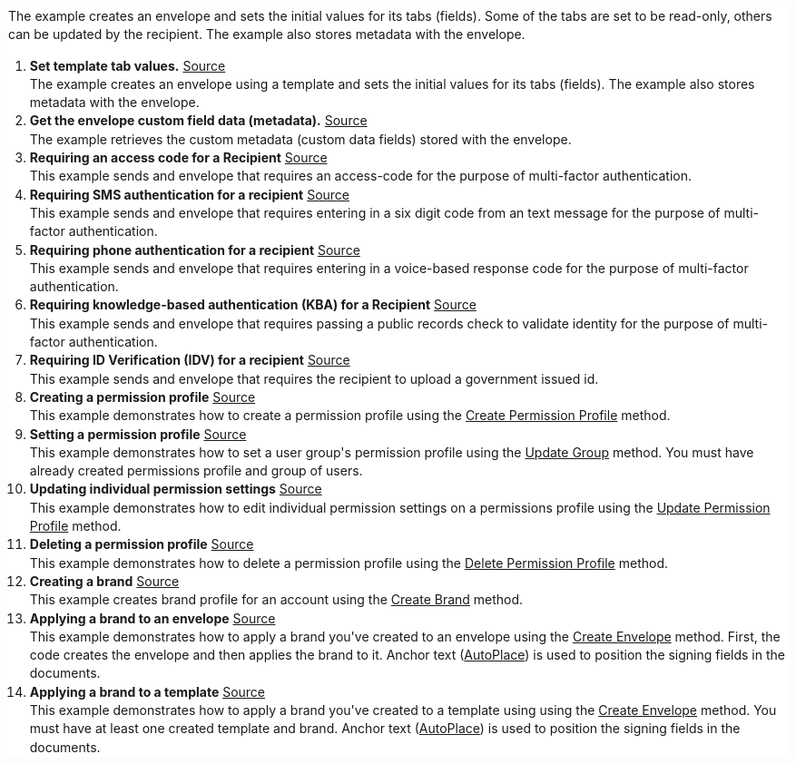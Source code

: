    The example creates an envelope and sets the initial values for its tabs (fields). Some of the tabs
   are set to be read-only, others can be updated by the recipient. The example also stores
   metadata with the envelope.
1. **Set template tab values.** [Source](./lib/eSignature/eg017SetTemplateTabValues.js)<br />
   The example creates an envelope using a template and sets the initial values for its tabs (fields).
   The example also stores metadata with the envelope.
1. **Get the envelope custom field data (metadata).** [Source](./lib/eSignature/eg018EnvelopeCustomFieldData.js)<br />
   The example retrieves the custom metadata (custom data fields) stored with the envelope.
1. **Requiring an access code for a Recipient** [Source](./lib/eSignature/eg019AccessCodeAuthentication.js)<br />
   This example sends and envelope that requires an access-code for the purpose of multi-factor authentication.
1. **Requiring SMS authentication for a recipient** [Source](./lib/eSignature/eg020SmsAuthentication.js)<br />
   This example sends and envelope that requires entering in a six digit code from an text message 
   for the purpose of multi-factor authentication.
1. **Requiring phone authentication for a recipient** [Source](./lib/eSignature/eg021PhoneAuthentication.js)<br />
   This example sends and envelope that requires entering in a voice-based response code for the purpose of 
   multi-factor authentication.
1. **Requiring knowledge-based authentication (KBA) for a Recipient** [Source](./lib/eSignature/eg022KbaAuthentication.js)<br />
   This example sends and envelope that requires passing a public records check to validate identity for the purpose 
   of multi-factor authentication.
1. **Requiring ID Verification (IDV) for a recipient** [Source](./lib/eSignature/eg023IdvAuthentication.js)<br />
   This example sends and envelope that requires the recipient to upload a government issued id.    
1. **Creating a permission profile** [Source](./lib/eSignature/eg024CreatePermission.js)<br />
   This example demonstrates how to create a permission profile using the [Create Permission Profile](https://developers.docusign.com/esign-rest-api/reference/Accounts/AccountPermissionProfiles/create) method.
1. **Setting a permission profile** [Source](./lib/eSignature/eg025PermissionSetUserGroup.js)<br />
   This example demonstrates how to set a user group's permission profile using the [Update Group](https://developers.docusign.com/esign-rest-api/reference/UserGroups/Groups/update) method. 
   You must have already created permissions profile and group of users.
1. **Updating individual permission settings** [Source](./lib/eSignature/eg026PermissionChangeSingleSetting.js)<br />
   This example demonstrates how to edit individual permission settings on a permissions profile using the [Update Permission Profile](https://developers.docusign.com/esign-rest-api/reference/Accounts/AccountPermissionProfiles/update) method.
1. **Deleting a permission profile** [Source](./lib/eSignature/eg027DeletePermission.js)<br />
   This example demonstrates how to delete a permission profile using the [Delete Permission Profile](https://developers.docusign.com/esign-rest-api/reference/Accounts/AccountPermissionProfiles/create) method.
1. **Creating a brand** [Source](./lib/eSignature/eg028CreateBrand.js)<br />
   This example creates brand profile for an account using the [Create Brand](https://developers.docusign.com/esign-rest-api/reference/Accounts/AccountBrands/create) method.
1. **Applying a brand to an envelope** [Source](./lib/eSignature/eg029ApplyBrandToEnvelope.js)<br />
   This example demonstrates how to apply a brand you've created to an envelope using the [Create Envelope](https://developers.docusign.com/esign-rest-api/reference/Envelopes/Envelopes/create) method. 
   First, the code creates the envelope and then applies the brand to it.
   Anchor text ([AutoPlace](https://support.docusign.com/en/guides/AutoPlace-New-DocuSign-Experience)) is used to position the signing fields in the documents.
1. **Applying a brand to a template** [Source](./lib/eSignature/eg030ApplyBrandToTemplate.js)<br />
   This example demonstrates how to apply a brand you've created to a template using using the [Create Envelope](https://developers.docusign.com/esign-rest-api/reference/Envelopes/Envelopes/create) method. 
   You must have at least one created template and brand.
   Anchor text ([AutoPlace](https://support.docusign.com/en/guides/AutoPlace-New-DocuSign-Experience)) is used to position the signing fields in the documents.